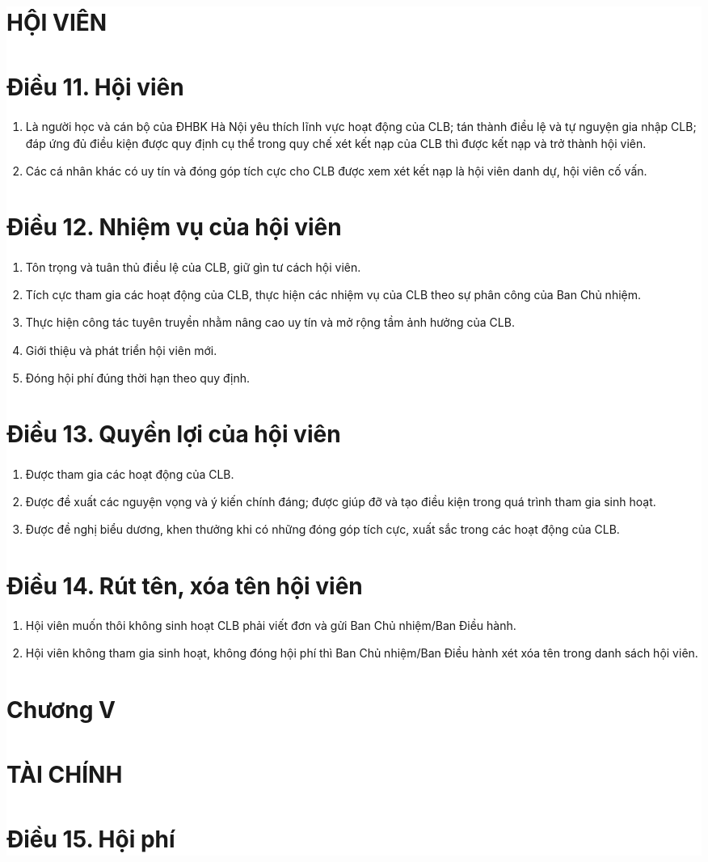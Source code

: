 # HỘI VIÊN

# Điều 11. Hội viên

1. Là người học và cán bộ của ĐHBK Hà Nội yêu thích lĩnh vực hoạt động của CLB; tán thành điều lệ và tự nguyện gia nhập CLB; đáp ứng đủ điều kiện được quy định cụ thể trong quy chế xét kết nạp của CLB thì được kết nạp và trở thành hội viên.

2. Các cá nhân khác có uy tín và đóng góp tích cực cho CLB được xem xét kết nạp là hội viên danh dự, hội viên cố vấn.

# Điều 12. Nhiệm vụ của hội viên

1. Tôn trọng và tuân thủ điều lệ của CLB, giữ gìn tư cách hội viên.

2. Tích cực tham gia các hoạt động của CLB, thực hiện các nhiệm vụ của CLB theo sự phân công của Ban Chủ nhiệm.

3. Thực hiện công tác tuyên truyền nhằm nâng cao uy tín và mở rộng tầm ảnh hưởng của CLB.

4. Giới thiệu và phát triển hội viên mới.

5. Đóng hội phí đúng thời hạn theo quy định.

# Điều 13. Quyền lợi của hội viên

1. Được tham gia các hoạt động của CLB.

2. Được đề xuất các nguyện vọng và ý kiến chính đáng; được giúp đỡ và tạo điều kiện trong quá trình tham gia sinh hoạt.

3. Được đề nghị biểu dương, khen thưởng khi có những đóng góp tích cực, xuất sắc trong các hoạt động của CLB.

# Điều 14. Rút tên, xóa tên hội viên

1. Hội viên muốn thôi không sinh hoạt CLB phải viết đơn và gửi Ban Chủ nhiệm/Ban Điều hành.

2. Hội viên không tham gia sinh hoạt, không đóng hội phí thì Ban Chủ nhiệm/Ban Điều hành xét xóa tên trong danh sách hội viên.

# Chương V

# TÀI CHÍNH

# Điều 15. Hội phí
